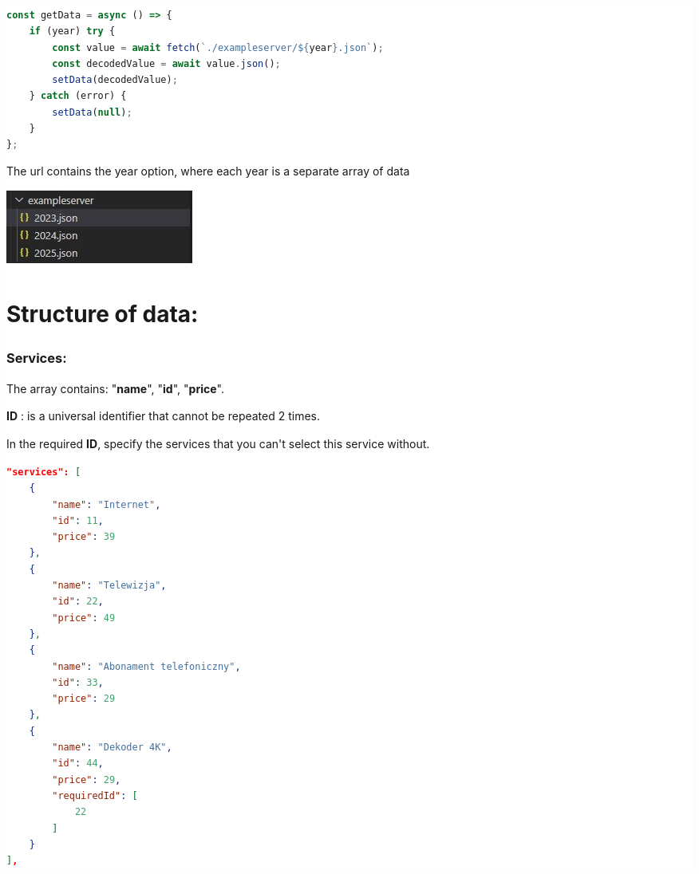 ```ts
const getData = async () => {
    if (year) try {
        const value = await fetch(`./exampleserver/${year}.json`);
        const decodedValue = await value.json();
        setData(decodedValue);
    } catch (error) {
        setData(null);
    }
};
```

The url contains the year option, where each year is a separate array of data

![Example of server](./imgForReadMe/serverExample.jpg)

# Structure of data:
### **Services:**
The array contains: "**name**", "**id**", "**price**".


**ID** : is a universal identifier that cannot be repeated 2 times.

In the required **ID**, specify the services that you can't select this service without.

```json
"services": [
    {
        "name": "Internet",
        "id": 11,
        "price": 39
    },
    {
        "name": "Telewizja",
        "id": 22,
        "price": 49
    },
    {
        "name": "Abonament telefoniczny",
        "id": 33,
        "price": 29
    },
    {
        "name": "Dekoder 4K",
        "id": 44,
        "price": 29,
        "requiredId": [
            22
        ]
    }
],
```
